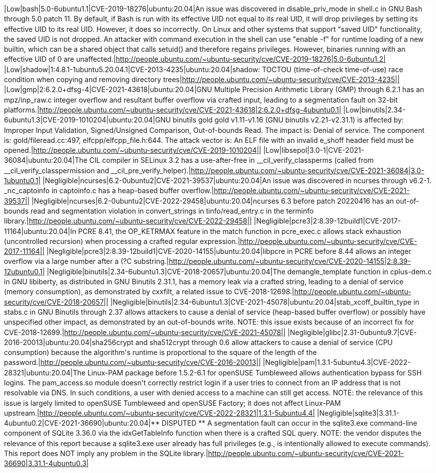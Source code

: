 |Low|bash|5.0-6ubuntu1.1|CVE-2019-18276|ubuntu:20.04|An issue was discovered in disable_priv_mode in shell.c in GNU Bash through 5.0 patch 11. By default, if Bash is run with its effective UID not equal to its real UID, it will drop privileges by setting its effective UID to its real UID. However, it does so incorrectly. On Linux and other systems that support &quot;saved UID&quot; functionality, the saved UID is not dropped. An attacker with command execution in the shell can use &quot;enable -f&quot; for runtime loading of a new builtin, which can be a shared object that calls setuid() and therefore regains privileges. However, binaries running with an effective UID of 0 are unaffected.|http://people.ubuntu.com/~ubuntu-security/cve/CVE-2019-18276|5.0-6ubuntu1.2|
|Low|shadow|1:4.8.1-1ubuntu5.20.04.1|CVE-2013-4235|ubuntu:20.04|shadow: TOCTOU (time-of-check time-of-use) race condition when copying and removing directory trees|http://people.ubuntu.com/~ubuntu-security/cve/CVE-2013-4235||
|Low|gmp|2:6.2.0+dfsg-4|CVE-2021-43618|ubuntu:20.04|GNU Multiple Precision Arithmetic Library (GMP) through 6.2.1 has an mpz/inp_raw.c integer overflow and resultant buffer overflow via crafted input, leading to a segmentation fault on 32-bit platforms.|http://people.ubuntu.com/~ubuntu-security/cve/CVE-2021-43618|2:6.2.0+dfsg-4ubuntu0.1|
|Low|binutils|2.34-6ubuntu1.3|CVE-2019-1010204|ubuntu:20.04|GNU binutils gold gold v1.11-v1.16 (GNU binutils v2.21-v2.31.1) is affected by: Improper Input Validation, Signed/Unsigned Comparison, Out-of-bounds Read. The impact is: Denial of service. The component is: gold/fileread.cc:497, elfcpp/elfcpp_file.h:644. The attack vector is: An ELF file with an invalid e_shoff header field must be opened.|http://people.ubuntu.com/~ubuntu-security/cve/CVE-2019-1010204||
|Low|libsepol|3.0-1|CVE-2021-36084|ubuntu:20.04|The CIL compiler in SELinux 3.2 has a use-after-free in __cil_verify_classperms (called from __cil_verify_classpermission and __cil_pre_verify_helper).|http://people.ubuntu.com/~ubuntu-security/cve/CVE-2021-36084|3.0-1ubuntu0.1|
|Negligible|ncurses|6.2-0ubuntu2|CVE-2021-39537|ubuntu:20.04|An issue was discovered in ncurses through v6.2-1. _nc_captoinfo in captoinfo.c has a heap-based buffer overflow.|http://people.ubuntu.com/~ubuntu-security/cve/CVE-2021-39537||
|Negligible|ncurses|6.2-0ubuntu2|CVE-2022-29458|ubuntu:20.04|ncurses 6.3 before patch 20220416 has an out-of-bounds read and segmentation violation in convert_strings in tinfo/read_entry.c in the terminfo library.|http://people.ubuntu.com/~ubuntu-security/cve/CVE-2022-29458||
|Negligible|pcre3|2:8.39-12build1|CVE-2017-11164|ubuntu:20.04|In PCRE 8.41, the OP_KETRMAX feature in the match function in pcre_exec.c allows stack exhaustion (uncontrolled recursion) when processing a crafted regular expression.|http://people.ubuntu.com/~ubuntu-security/cve/CVE-2017-11164||
|Negligible|pcre3|2:8.39-12build1|CVE-2020-14155|ubuntu:20.04|libpcre in PCRE before 8.44 allows an integer overflow via a large number after a (?C substring.|http://people.ubuntu.com/~ubuntu-security/cve/CVE-2020-14155|2:8.39-12ubuntu0.1|
|Negligible|binutils|2.34-6ubuntu1.3|CVE-2018-20657|ubuntu:20.04|The demangle_template function in cplus-dem.c in GNU libiberty, as distributed in GNU Binutils 2.31.1, has a memory leak via a crafted string, leading to a denial of service (memory consumption), as demonstrated by cxxfilt, a related issue to CVE-2018-12698.|http://people.ubuntu.com/~ubuntu-security/cve/CVE-2018-20657||
|Negligible|binutils|2.34-6ubuntu1.3|CVE-2021-45078|ubuntu:20.04|stab_xcoff_builtin_type in stabs.c in GNU Binutils through 2.37 allows attackers to cause a denial of service (heap-based buffer overflow) or possibly have unspecified other impact, as demonstrated by an out-of-bounds write. NOTE: this issue exists because of an incorrect fix for CVE-2018-12699.|http://people.ubuntu.com/~ubuntu-security/cve/CVE-2021-45078||
|Negligible|glibc|2.31-0ubuntu9.7|CVE-2016-20013|ubuntu:20.04|sha256crypt and sha512crypt through 0.6 allow attackers to cause a denial of service (CPU consumption) because the algorithm&#x27;s runtime is proportional to the square of the length of the password.|http://people.ubuntu.com/~ubuntu-security/cve/CVE-2016-20013||
|Negligible|pam|1.3.1-5ubuntu4.3|CVE-2022-28321|ubuntu:20.04|The Linux-PAM package before 1.5.2-6.1 for openSUSE Tumbleweed allows authentication bypass for SSH logins. The pam_access.so module doesn&#x27;t correctly restrict login if a user tries to connect from an IP address that is not resolvable via DNS. In such conditions, a user with denied access to a machine can still get access. NOTE: the relevance of this issue is largely limited to openSUSE Tumbleweed and openSUSE Factory; it does not affect Linux-PAM upstream.|http://people.ubuntu.com/~ubuntu-security/cve/CVE-2022-28321|1.3.1-5ubuntu4.4|
|Negligible|sqlite3|3.31.1-4ubuntu0.2|CVE-2021-36690|ubuntu:20.04|** DISPUTED ** A segmentation fault can occur in the sqlite3.exe command-line component of SQLite 3.36.0 via the idxGetTableInfo function when there is a crafted SQL query. NOTE: the vendor disputes the relevance of this report because a sqlite3.exe user already has full privileges (e.g., is intentionally allowed to execute commands). This report does NOT imply any problem in the SQLite library.|http://people.ubuntu.com/~ubuntu-security/cve/CVE-2021-36690|3.31.1-4ubuntu0.3|
